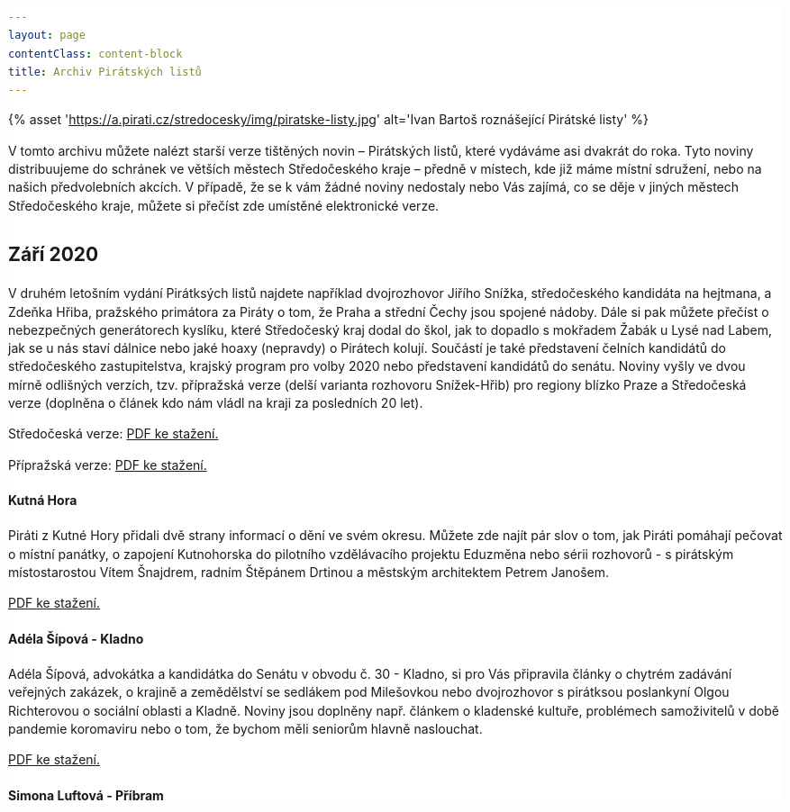 ```yaml
---
layout: page
contentClass: content-block
title: Archiv Pirátských listů
---
```


{% asset 'https://a.pirati.cz/stredocesky/img/piratske-listy.jpg' alt='Ivan Bartoš roznášející Pirátské listy' %}

V tomto archivu můžete nalézt starší verze tištěných novin – Pirátských listů, které vydáváme asi dvakrát do roka. Tyto noviny distribuujeme do schránek ve větších městech Středočeského kraje – předně v místech, kde již máme místní sdružení, nebo na našich předvolebních akcích. V případě, že se k vám žádné noviny nedostaly nebo Vás zajímá, co se děje v jiných městech Středočeského kraje, můžete si přečíst zde umístěné elektronické verze.

## Září 2020
V druhém letošním vydání Pirátksých listů najdete například dvojrozhovor Jiřího Snížka, středočeského kandidáta na hejtmana, a Zdeňka Hřiba, pražského primátora za Piráty o tom, že Praha a střední Čechy jsou spojené nádoby. Dále si pak můžete přečíst o nebezpečných generátorech kyslíku, které Středočeský kraj dodal do škol, jak to dopadlo s mokřadem Žabák u Lysé nad Labem, jak se u nás staví dálnice nebo jaké hoaxy (nepravdy) o Pirátech kolují. Součástí je také představení čelních kandidátů do středočeského zastupitelstva, krajský program pro volby 2020 nebo představení kandidátů do senátu.
Noviny vyšly ve dvou mírně odlišných verzích, tzv. přípražská verze (delší varianta rozhovoru Snížek-Hřib) pro regiony blízko Praze a Středočeská verze (doplněna o článek kdo nám vládl na kraji za posledních 20 let).

Středočeská verze: [PDF ke stažení.](https://a.pirati.cz/stredocesky/files/piratske-listy/2020-09-stredocesky-kraj.pdf)

Přípražská verze: [PDF ke stažení.](https://a.pirati.cz/stredocesky/files/piratske-listy/2020-09-sck-praha.pdf)

#### Kutná Hora
Piráti z Kutné Hory přidali dvě strany informací o dění ve svém okresu. Můžete zde najít pár slov o tom, jak Piráti pomáhají pečovat o místní panátky, o zapojení Kutnohorska do pilotního vzdělávacího projektu Eduzměna nebo sérii rozhovorů - s pirátským místostarostou Vítem Šnajdrem, radním Štěpánem Drtinou a městským architektem Petrem Janošem.

[PDF ke stažení.](https://a.pirati.cz/stredocesky/files/piratske-listy/2020-09-kutna-hora.pdf)

#### Adéla Šípová - Kladno

Adéla Šípová, advokátka a kandidátka do Senátu v obvodu č. 30 - Kladno, si pro Vás připravila články o chytrém zadávání veřejných zakázek, o krajině a zemědělství se sedlákem pod Milešovkou nebo dvojrozhovor s pirátksou poslankyní Olgou Richterovou o sociální oblasti a Kladně. Noviny jsou doplněny např. článkem o kladenské kultuře, problémech samoživitelů v době pandemie koromaviru nebo o tom, že bychom měli seniorům hlavně naslouchat.

[PDF ke stažení.](https://a.pirati.cz/stredocesky/files/piratske-listy/2020-09-adela-sipova.pdf)

#### Simona Luftová - Příbram
